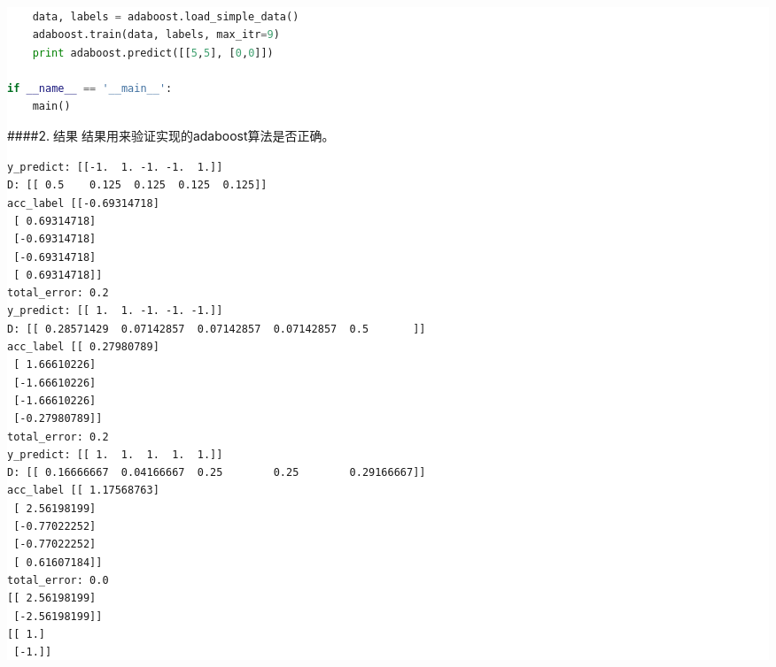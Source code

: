 ```python
    data, labels = adaboost.load_simple_data()
    adaboost.train(data, labels, max_itr=9)
    print adaboost.predict([[5,5], [0,0]])

if __name__ == '__main__':
    main()
```

####2. 结果
结果用来验证实现的adaboost算法是否正确。
```
y_predict: [[-1.  1. -1. -1.  1.]]
D: [[ 0.5    0.125  0.125  0.125  0.125]]
acc_label [[-0.69314718]
 [ 0.69314718]
 [-0.69314718]
 [-0.69314718]
 [ 0.69314718]]
total_error: 0.2
y_predict: [[ 1.  1. -1. -1. -1.]]
D: [[ 0.28571429  0.07142857  0.07142857  0.07142857  0.5       ]]
acc_label [[ 0.27980789]
 [ 1.66610226]
 [-1.66610226]
 [-1.66610226]
 [-0.27980789]]
total_error: 0.2
y_predict: [[ 1.  1.  1.  1.  1.]]
D: [[ 0.16666667  0.04166667  0.25        0.25        0.29166667]]
acc_label [[ 1.17568763]
 [ 2.56198199]
 [-0.77022252]
 [-0.77022252]
 [ 0.61607184]]
total_error: 0.0
[[ 2.56198199]
 [-2.56198199]]
[[ 1.]
 [-1.]]
```